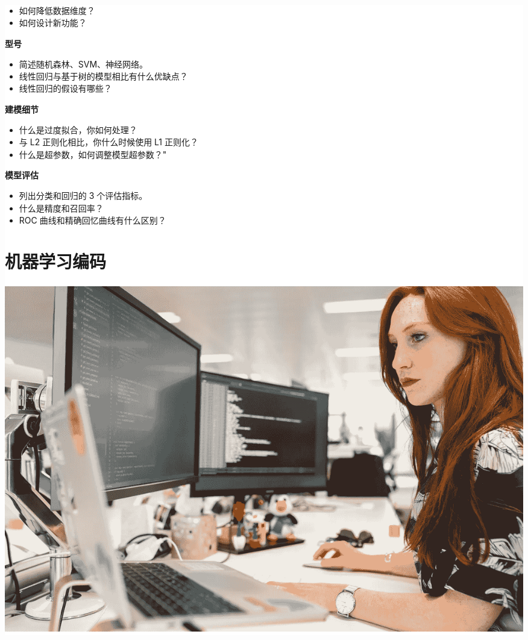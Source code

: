 *   如何降低数据维度？
*   如何设计新功能？

**型号**

*   简述随机森林、SVM、神经网络。
*   线性回归与基于树的模型相比有什么优缺点？
*   线性回归的假设有哪些？

**建模细节**

*   什么是过度拟合，你如何处理？
*   与 L2 正则化相比，你什么时候使用 L1 正则化？
*   什么是超参数，如何调整模型超参数？"

**模型评估**

*   列出分类和回归的 3 个评估指标。
*   什么是精度和召回率？
*   ROC 曲线和精确回忆曲线有什么区别？

# 机器学习编码

![](img/d4246c039b5c2109517fed74fd420b8c.png)
